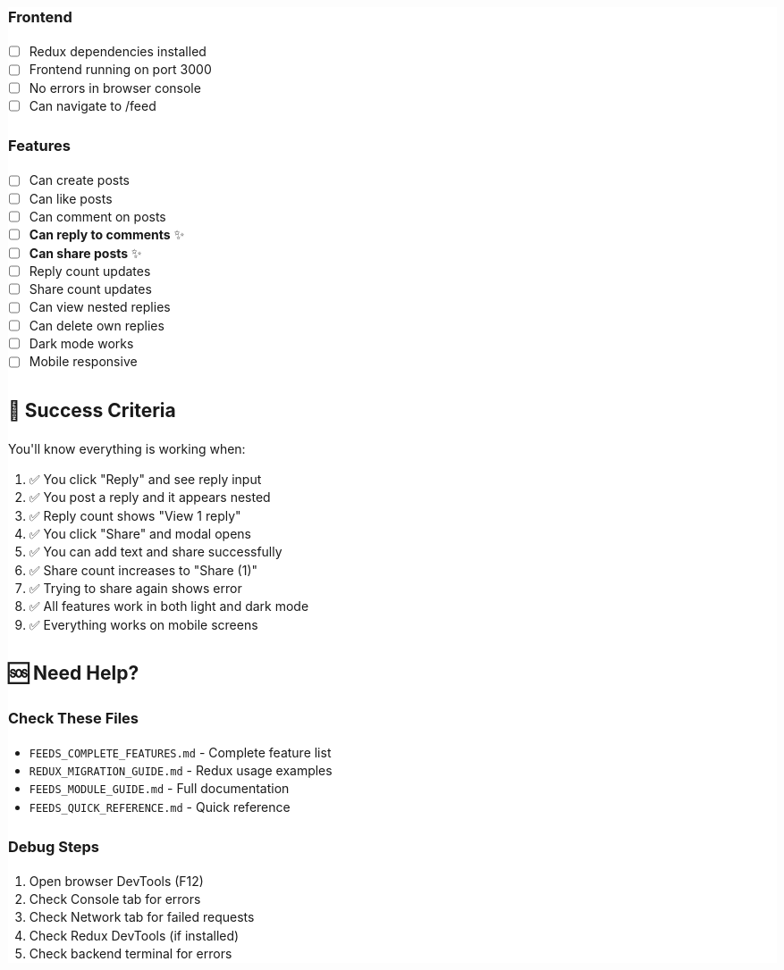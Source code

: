 ### Frontend

- [ ] Redux dependencies installed
- [ ] Frontend running on port 3000
- [ ] No errors in browser console
- [ ] Can navigate to /feed

### Features

- [ ] Can create posts
- [ ] Can like posts
- [ ] Can comment on posts
- [ ] **Can reply to comments** ✨
- [ ] **Can share posts** ✨
- [ ] Reply count updates
- [ ] Share count updates
- [ ] Can view nested replies
- [ ] Can delete own replies
- [ ] Dark mode works
- [ ] Mobile responsive

## 🎉 Success Criteria

You'll know everything is working when:

1. ✅ You click "Reply" and see reply input
2. ✅ You post a reply and it appears nested
3. ✅ Reply count shows "View 1 reply"
4. ✅ You click "Share" and modal opens
5. ✅ You can add text and share successfully
6. ✅ Share count increases to "Share (1)"
7. ✅ Trying to share again shows error
8. ✅ All features work in both light and dark mode
9. ✅ Everything works on mobile screens

## 🆘 Need Help?

### Check These Files

- `FEEDS_COMPLETE_FEATURES.md` - Complete feature list
- `REDUX_MIGRATION_GUIDE.md` - Redux usage examples
- `FEEDS_MODULE_GUIDE.md` - Full documentation
- `FEEDS_QUICK_REFERENCE.md` - Quick reference

### Debug Steps

1. Open browser DevTools (F12)
2. Check Console tab for errors
3. Check Network tab for failed requests
4. Check Redux DevTools (if installed)
5. Check backend terminal for errors
